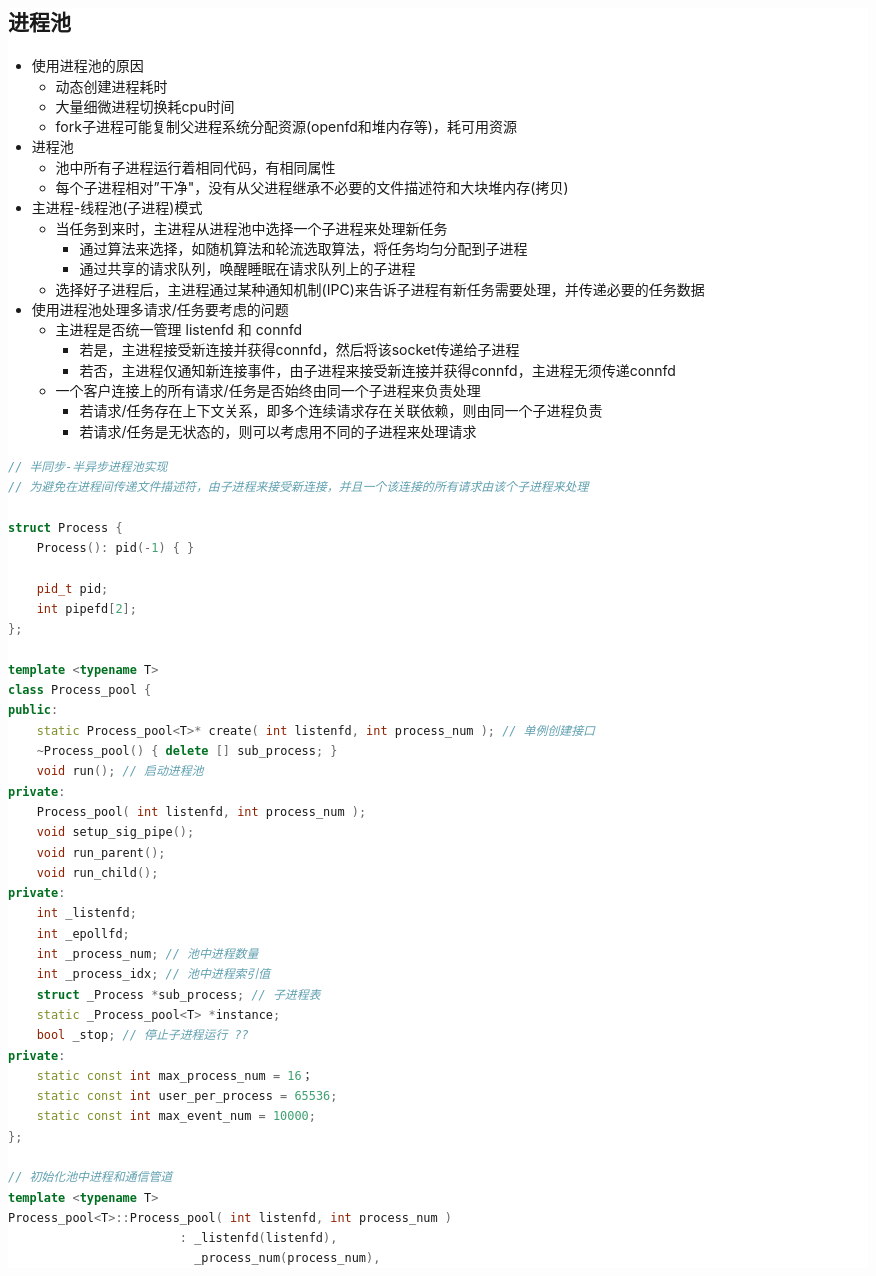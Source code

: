 
## 进程池

- 使用进程池的原因
  - 动态创建进程耗时
  - 大量细微进程切换耗cpu时间
  - fork子进程可能复制父进程系统分配资源(openfd和堆内存等)，耗可用资源
- 进程池
  - 池中所有子进程运行着相同代码，有相同属性
  - 每个子进程相对”干净"，没有从父进程继承不必要的文件描述符和大块堆内存(拷贝)
- 主进程-线程池(子进程)模式
  - 当任务到来时，主进程从进程池中选择一个子进程来处理新任务
    - 通过算法来选择，如随机算法和轮流选取算法，将任务均匀分配到子进程
    - 通过共享的请求队列，唤醒睡眠在请求队列上的子进程
  - 选择好子进程后，主进程通过某种通知机制(IPC)来告诉子进程有新任务需要处理，并传递必要的任务数据
- 使用进程池处理多请求/任务要考虑的问题
  - 主进程是否统一管理 listenfd 和 connfd
    - 若是，主进程接受新连接并获得connfd，然后将该socket传递给子进程
    - 若否，主进程仅通知新连接事件，由子进程来接受新连接并获得connfd，主进程无须传递connfd
  - 一个客户连接上的所有请求/任务是否始终由同一个子进程来负责处理
    - 若请求/任务存在上下文关系，即多个连续请求存在关联依赖，则由同一个子进程负责
    - 若请求/任务是无状态的，则可以考虑用不同的子进程来处理请求

```cpp
// 半同步-半异步进程池实现
// 为避免在进程间传递文件描述符，由子进程来接受新连接，并且一个该连接的所有请求由该个子进程来处理

struct Process {
    Process(): pid(-1) { }
    
    pid_t pid;
    int pipefd[2];
};

template <typename T>
class Process_pool {
public:
    static Process_pool<T>* create( int listenfd, int process_num ); // 单例创建接口
    ~Process_pool() { delete [] sub_process; }
    void run(); // 启动进程池
private:
    Process_pool( int listenfd, int process_num );
    void setup_sig_pipe();
    void run_parent();
    void run_child();
private:
    int _listenfd;
    int _epollfd;
    int _process_num; // 池中进程数量
    int _process_idx; // 池中进程索引值
    struct _Process *sub_process; // 子进程表
    static _Process_pool<T> *instance;
    bool _stop; // 停止子进程运行 ??
private:
    static const int max_process_num = 16；
    static const int user_per_process = 65536;
    static const int max_event_num = 10000;
};

// 初始化池中进程和通信管道
template <typename T>
Process_pool<T>::Process_pool( int listenfd, int process_num )
                        : _listenfd(listenfd),
                          _process_num(process_num),
```
